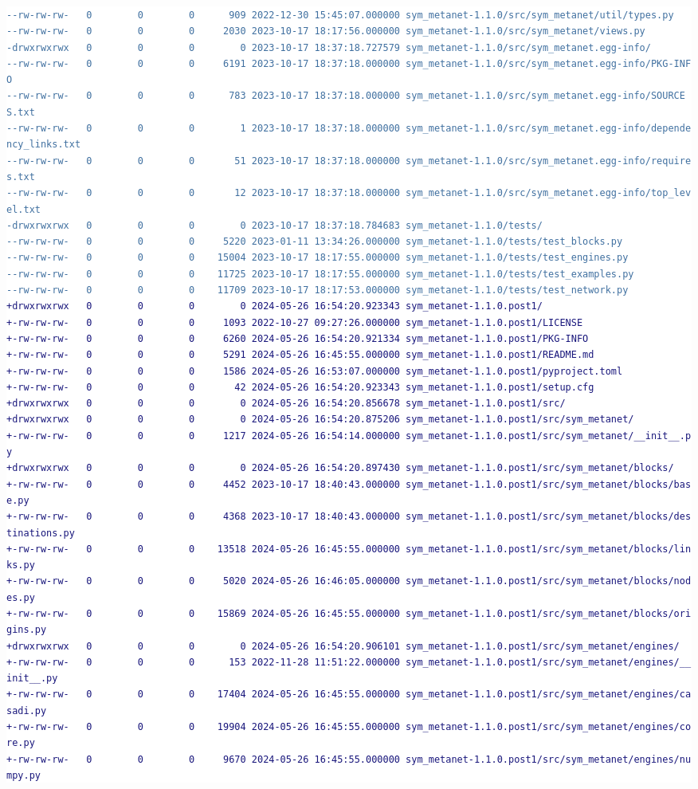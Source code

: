 ```diff
--rw-rw-rw-   0        0        0      909 2022-12-30 15:45:07.000000 sym_metanet-1.1.0/src/sym_metanet/util/types.py
--rw-rw-rw-   0        0        0     2030 2023-10-17 18:17:56.000000 sym_metanet-1.1.0/src/sym_metanet/views.py
-drwxrwxrwx   0        0        0        0 2023-10-17 18:37:18.727579 sym_metanet-1.1.0/src/sym_metanet.egg-info/
--rw-rw-rw-   0        0        0     6191 2023-10-17 18:37:18.000000 sym_metanet-1.1.0/src/sym_metanet.egg-info/PKG-INFO
--rw-rw-rw-   0        0        0      783 2023-10-17 18:37:18.000000 sym_metanet-1.1.0/src/sym_metanet.egg-info/SOURCES.txt
--rw-rw-rw-   0        0        0        1 2023-10-17 18:37:18.000000 sym_metanet-1.1.0/src/sym_metanet.egg-info/dependency_links.txt
--rw-rw-rw-   0        0        0       51 2023-10-17 18:37:18.000000 sym_metanet-1.1.0/src/sym_metanet.egg-info/requires.txt
--rw-rw-rw-   0        0        0       12 2023-10-17 18:37:18.000000 sym_metanet-1.1.0/src/sym_metanet.egg-info/top_level.txt
-drwxrwxrwx   0        0        0        0 2023-10-17 18:37:18.784683 sym_metanet-1.1.0/tests/
--rw-rw-rw-   0        0        0     5220 2023-01-11 13:34:26.000000 sym_metanet-1.1.0/tests/test_blocks.py
--rw-rw-rw-   0        0        0    15004 2023-10-17 18:17:55.000000 sym_metanet-1.1.0/tests/test_engines.py
--rw-rw-rw-   0        0        0    11725 2023-10-17 18:17:55.000000 sym_metanet-1.1.0/tests/test_examples.py
--rw-rw-rw-   0        0        0    11709 2023-10-17 18:17:53.000000 sym_metanet-1.1.0/tests/test_network.py
+drwxrwxrwx   0        0        0        0 2024-05-26 16:54:20.923343 sym_metanet-1.1.0.post1/
+-rw-rw-rw-   0        0        0     1093 2022-10-27 09:27:26.000000 sym_metanet-1.1.0.post1/LICENSE
+-rw-rw-rw-   0        0        0     6260 2024-05-26 16:54:20.921334 sym_metanet-1.1.0.post1/PKG-INFO
+-rw-rw-rw-   0        0        0     5291 2024-05-26 16:45:55.000000 sym_metanet-1.1.0.post1/README.md
+-rw-rw-rw-   0        0        0     1586 2024-05-26 16:53:07.000000 sym_metanet-1.1.0.post1/pyproject.toml
+-rw-rw-rw-   0        0        0       42 2024-05-26 16:54:20.923343 sym_metanet-1.1.0.post1/setup.cfg
+drwxrwxrwx   0        0        0        0 2024-05-26 16:54:20.856678 sym_metanet-1.1.0.post1/src/
+drwxrwxrwx   0        0        0        0 2024-05-26 16:54:20.875206 sym_metanet-1.1.0.post1/src/sym_metanet/
+-rw-rw-rw-   0        0        0     1217 2024-05-26 16:54:14.000000 sym_metanet-1.1.0.post1/src/sym_metanet/__init__.py
+drwxrwxrwx   0        0        0        0 2024-05-26 16:54:20.897430 sym_metanet-1.1.0.post1/src/sym_metanet/blocks/
+-rw-rw-rw-   0        0        0     4452 2023-10-17 18:40:43.000000 sym_metanet-1.1.0.post1/src/sym_metanet/blocks/base.py
+-rw-rw-rw-   0        0        0     4368 2023-10-17 18:40:43.000000 sym_metanet-1.1.0.post1/src/sym_metanet/blocks/destinations.py
+-rw-rw-rw-   0        0        0    13518 2024-05-26 16:45:55.000000 sym_metanet-1.1.0.post1/src/sym_metanet/blocks/links.py
+-rw-rw-rw-   0        0        0     5020 2024-05-26 16:46:05.000000 sym_metanet-1.1.0.post1/src/sym_metanet/blocks/nodes.py
+-rw-rw-rw-   0        0        0    15869 2024-05-26 16:45:55.000000 sym_metanet-1.1.0.post1/src/sym_metanet/blocks/origins.py
+drwxrwxrwx   0        0        0        0 2024-05-26 16:54:20.906101 sym_metanet-1.1.0.post1/src/sym_metanet/engines/
+-rw-rw-rw-   0        0        0      153 2022-11-28 11:51:22.000000 sym_metanet-1.1.0.post1/src/sym_metanet/engines/__init__.py
+-rw-rw-rw-   0        0        0    17404 2024-05-26 16:45:55.000000 sym_metanet-1.1.0.post1/src/sym_metanet/engines/casadi.py
+-rw-rw-rw-   0        0        0    19904 2024-05-26 16:45:55.000000 sym_metanet-1.1.0.post1/src/sym_metanet/engines/core.py
+-rw-rw-rw-   0        0        0     9670 2024-05-26 16:45:55.000000 sym_metanet-1.1.0.post1/src/sym_metanet/engines/numpy.py
```